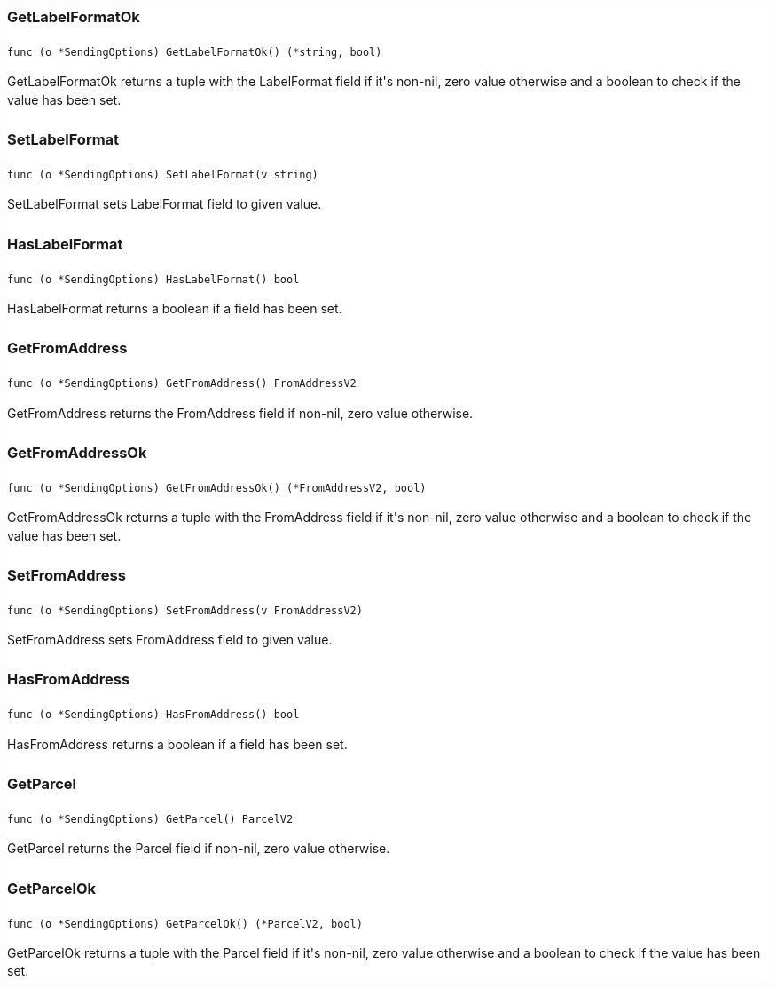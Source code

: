 ### GetLabelFormatOk

`func (o *SendingOptions) GetLabelFormatOk() (*string, bool)`

GetLabelFormatOk returns a tuple with the LabelFormat field if it's non-nil, zero value otherwise
and a boolean to check if the value has been set.

### SetLabelFormat

`func (o *SendingOptions) SetLabelFormat(v string)`

SetLabelFormat sets LabelFormat field to given value.

### HasLabelFormat

`func (o *SendingOptions) HasLabelFormat() bool`

HasLabelFormat returns a boolean if a field has been set.

### GetFromAddress

`func (o *SendingOptions) GetFromAddress() FromAddressV2`

GetFromAddress returns the FromAddress field if non-nil, zero value otherwise.

### GetFromAddressOk

`func (o *SendingOptions) GetFromAddressOk() (*FromAddressV2, bool)`

GetFromAddressOk returns a tuple with the FromAddress field if it's non-nil, zero value otherwise
and a boolean to check if the value has been set.

### SetFromAddress

`func (o *SendingOptions) SetFromAddress(v FromAddressV2)`

SetFromAddress sets FromAddress field to given value.

### HasFromAddress

`func (o *SendingOptions) HasFromAddress() bool`

HasFromAddress returns a boolean if a field has been set.

### GetParcel

`func (o *SendingOptions) GetParcel() ParcelV2`

GetParcel returns the Parcel field if non-nil, zero value otherwise.

### GetParcelOk

`func (o *SendingOptions) GetParcelOk() (*ParcelV2, bool)`

GetParcelOk returns a tuple with the Parcel field if it's non-nil, zero value otherwise
and a boolean to check if the value has been set.
